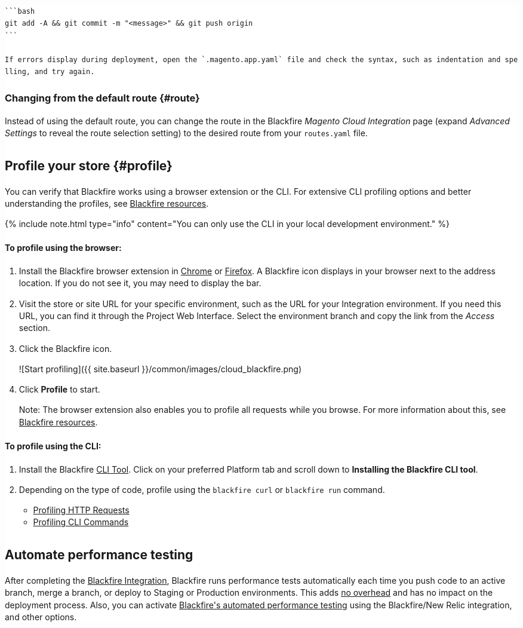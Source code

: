     ```bash
    git add -A && git commit -m "<message>" && git push origin
    ```

    If errors display during deployment, open the `.magento.app.yaml` file and check the syntax, such as indentation and spelling, and try again.

### Changing from the default route {#route}

Instead of using the default route, you can change the route in the Blackfire _Magento Cloud Integration_ page (expand _Advanced Settings_ to reveal the route selection setting) to the desired route from your `routes.yaml` file.

## Profile your store {#profile}

You can verify that Blackfire works using a browser extension or the CLI. For extensive CLI profiling options and better understanding the profiles, see [Blackfire resources](#blackfire-resources).

{% include note.html type="info" content="You can only use the CLI in your local development environment." %}

#### To profile using the browser:

1.  Install the Blackfire browser extension in [Chrome](https://blackfire.io/docs/integrations/chrome#installing-the-companion) or [Firefox](https://blackfire.io/docs/integrations/firefox#installing-the-companion). A Blackfire icon displays in your browser next to the address location. If you do not see it, you may need to display the bar.
1.  Visit the store or site URL for your specific environment, such as the URL for your Integration environment. If you need this URL, you can find it through the Project Web Interface. Select the environment branch and copy the link from the _Access_ section.
1.  Click the Blackfire icon.

	![Start profiling]({{ site.baseurl }}/common/images/cloud_blackfire.png)

1.  Click **Profile** to start.

    Note: The browser extension also enables you to profile all requests while you browse. For more information about this, see [Blackfire resources](#blackfire-resources).

#### To profile using the CLI:

1.  Install the Blackfire [CLI Tool](https://blackfire.io/docs/up-and-running/installation). Click on your preferred Platform tab and scroll down to **Installing the Blackfire CLI tool**.

1.  Depending on the type of code, profile using the `blackfire curl` or `blackfire run` command.

    -  [Profiling HTTP Requests](https://blackfire.io/docs/cookbooks/profiling-http)
    -  [Profiling CLI Commands](https://blackfire.io/docs/cookbooks/profiling-cli)

## Automate performance testing

After completing the [Blackfire Integration](#dev), Blackfire runs performance tests automatically each time you push code to an active branch, merge a branch, or deploy to Staging or Production environments. This adds [no overhead](https://blackfire.io/docs/reference-guide/analyzing-call-graphs#understanding-blackfire-overhead) and has no impact on the deployment process. Also, you can activate [Blackfire's automated performance testing](#automation) using the Blackfire/New Relic integration, and other options.
